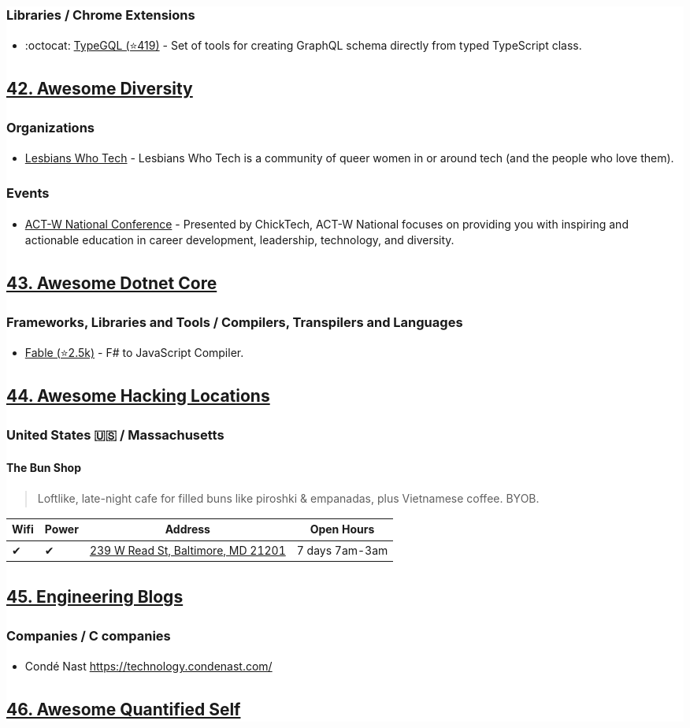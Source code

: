 ### Libraries / Chrome Extensions

*   :octocat: [TypeGQL (⭐419)](https://github.com/prismake/typegql) - Set of tools for creating GraphQL schema directly from typed TypeScript class.

## [42. Awesome Diversity](/content/folkswhocode/awesome-diversity/week/README.md)

### Organizations

*   [Lesbians Who Tech](https://lesbianswhotech.org/) - Lesbians Who Tech is a community of queer women in or around tech (and the people who love them).

### Events

*   [ACT-W National Conference](http://www.act-w.org/) - Presented by ChickTech, ACT-W National focuses on providing you with inspiring and actionable education in career development, leadership, technology, and diversity.

## [43. Awesome Dotnet Core](/content/thangchung/awesome-dotnet-core/week/README.md)

### Frameworks, Libraries and Tools / Compilers, Transpilers and Languages

*   [Fable (⭐2.5k)](https://github.com/fable-compiler/Fable) - F# to JavaScript Compiler.

## [44. Awesome Hacking Locations](/content/daviddias/awesome-hacking-locations/week/README.md)

### United States 🇺🇸 / Massachusetts   <a id="massachusetts">  </a>

#### The Bun Shop

> Loftlike, late-night cafe for filled buns like piroshki & empanadas, plus Vietnamese coffee. BYOB.

| Wifi | Power | Address                                                                | Open Hours     |
| ---- | ----- | ---------------------------------------------------------------------- | -------------- |
| ✔    | ✔     | [239 W Read St, Baltimore, MD 21201](https://goo.gl/maps/yfasgrqVjjJ2) | 7 days 7am-3am |

## [45. Engineering Blogs](/content/kilimchoi/engineering-blogs/week/README.md)

### Companies / C companies

*   Condé Nast <https://technology.condenast.com/>

## [46. Awesome Quantified Self](/content/woop/awesome-quantified-self/week/README.md)
